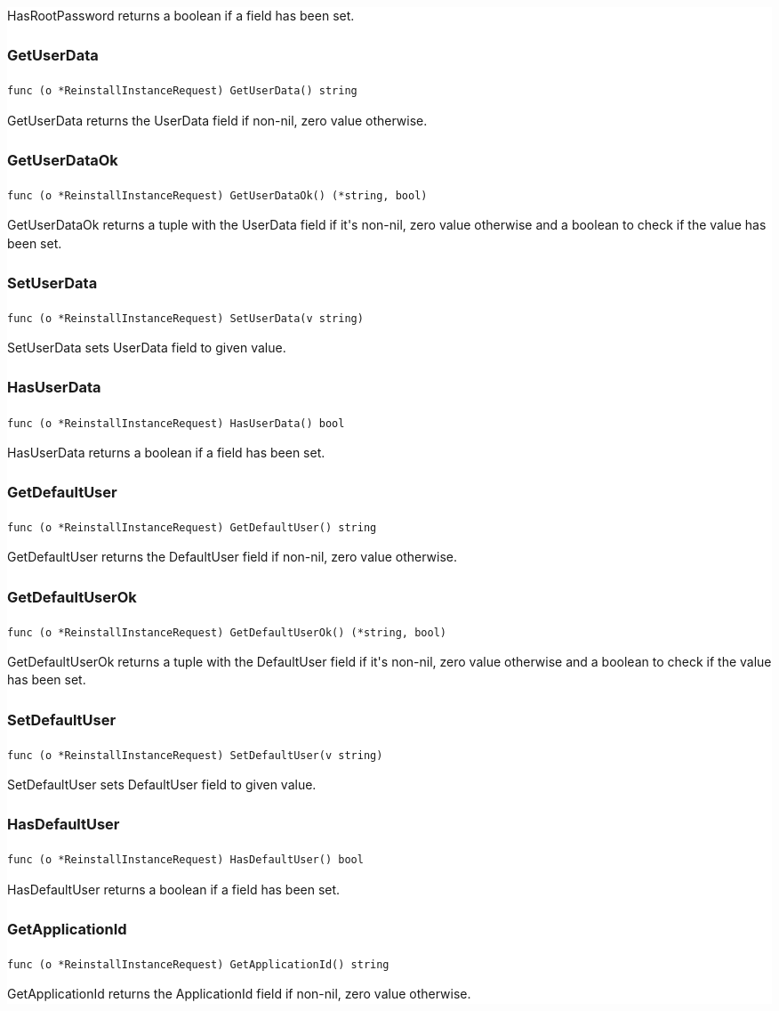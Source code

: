 HasRootPassword returns a boolean if a field has been set.

### GetUserData

`func (o *ReinstallInstanceRequest) GetUserData() string`

GetUserData returns the UserData field if non-nil, zero value otherwise.

### GetUserDataOk

`func (o *ReinstallInstanceRequest) GetUserDataOk() (*string, bool)`

GetUserDataOk returns a tuple with the UserData field if it's non-nil, zero value otherwise
and a boolean to check if the value has been set.

### SetUserData

`func (o *ReinstallInstanceRequest) SetUserData(v string)`

SetUserData sets UserData field to given value.

### HasUserData

`func (o *ReinstallInstanceRequest) HasUserData() bool`

HasUserData returns a boolean if a field has been set.

### GetDefaultUser

`func (o *ReinstallInstanceRequest) GetDefaultUser() string`

GetDefaultUser returns the DefaultUser field if non-nil, zero value otherwise.

### GetDefaultUserOk

`func (o *ReinstallInstanceRequest) GetDefaultUserOk() (*string, bool)`

GetDefaultUserOk returns a tuple with the DefaultUser field if it's non-nil, zero value otherwise
and a boolean to check if the value has been set.

### SetDefaultUser

`func (o *ReinstallInstanceRequest) SetDefaultUser(v string)`

SetDefaultUser sets DefaultUser field to given value.

### HasDefaultUser

`func (o *ReinstallInstanceRequest) HasDefaultUser() bool`

HasDefaultUser returns a boolean if a field has been set.

### GetApplicationId

`func (o *ReinstallInstanceRequest) GetApplicationId() string`

GetApplicationId returns the ApplicationId field if non-nil, zero value otherwise.
